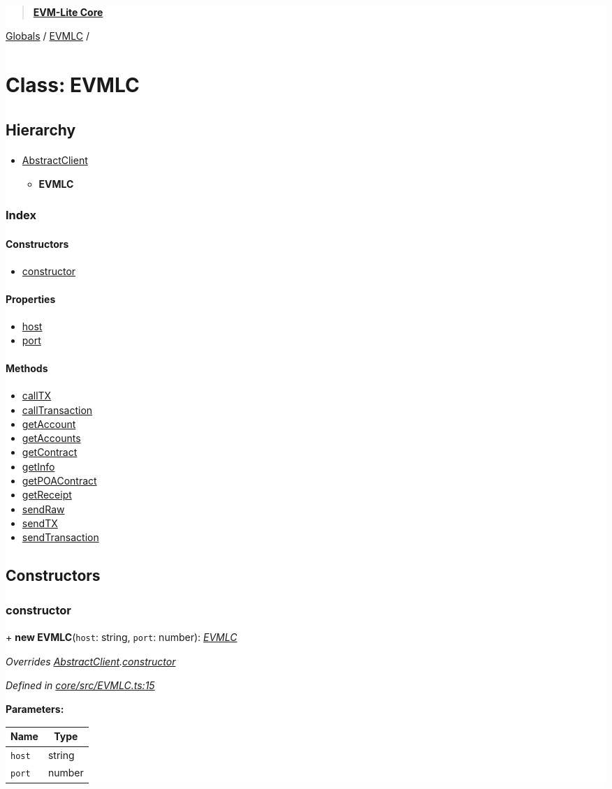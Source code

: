 > **[EVM-Lite Core](../README.md)**

[Globals](../globals.md) / [EVMLC](evmlc.md) /

# Class: EVMLC

## Hierarchy

* [AbstractClient](abstractclient.md)

  * **EVMLC**

### Index

#### Constructors

* [constructor](evmlc.md#constructor)

#### Properties

* [host](evmlc.md#host)
* [port](evmlc.md#port)

#### Methods

* [callTX](evmlc.md#protected-calltx)
* [callTransaction](evmlc.md#calltransaction)
* [getAccount](evmlc.md#getaccount)
* [getAccounts](evmlc.md#getaccounts)
* [getContract](evmlc.md#getcontract)
* [getInfo](evmlc.md#getinfo)
* [getPOAContract](evmlc.md#getpoacontract)
* [getReceipt](evmlc.md#getreceipt)
* [sendRaw](evmlc.md#protected-sendraw)
* [sendTX](evmlc.md#protected-sendtx)
* [sendTransaction](evmlc.md#sendtransaction)

## Constructors

###  constructor

\+ **new EVMLC**(`host`: string, `port`: number): *[EVMLC](evmlc.md)*

*Overrides [AbstractClient](abstractclient.md).[constructor](abstractclient.md#protected-constructor)*

*Defined in [core/src/EVMLC.ts:15](https://github.com/mosaicnetworks/evm-lite-js/blob/578e9b5/packages/core/src/EVMLC.ts#L15)*

**Parameters:**

Name | Type |
------ | ------ |
`host` | string |
`port` | number |
